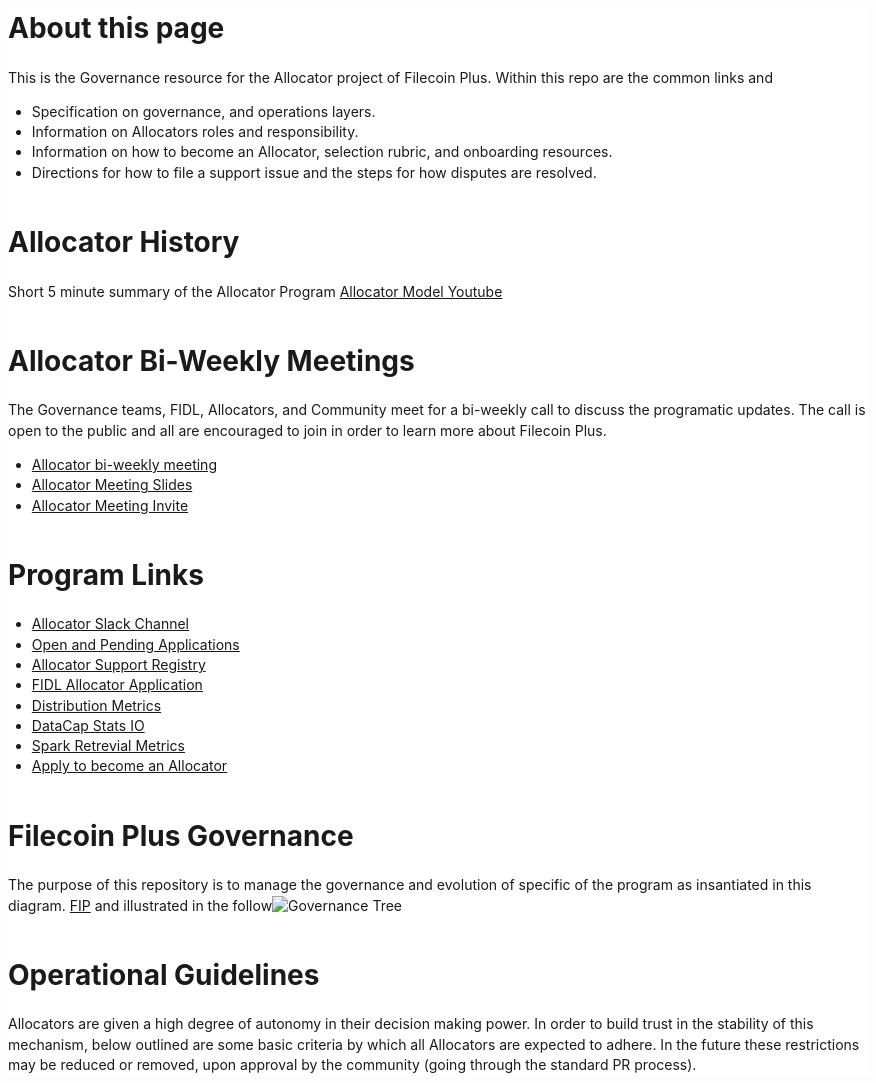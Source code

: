 # About this page
This is the Governance resource for the Allocator project of Filecoin Plus. Within this repo are the common links and 
- Specification on governance, and operations layers.
- Information on Allocators roles and responsibility.
- Information on how to become an Allocator, selection rubric, and onboarding resources.
- Directions for how to file a support issue and the steps for how disputes are resolved.

# Allocator History
Short 5 minute summary of the Allocator Program [Allocator Model Youtube](https://youtu.be/6xEhH3wDGtw?list=PL_0VrY55uV1-cwaAU8lcChONxYQ_Bj9hx&t=1001)

# Allocator Bi-Weekly Meetings
The Governance teams, FIDL, Allocators, and Community meet for a bi-weekly call to discuss the programatic updates.  The call is open to the public and all are encouraged to join in order to learn more about Filecoin Plus.  
- [Allocator bi-weekly meeting](https://www.youtube.com/playlist?list=PLp3zrT1ewY0kYN1hJpERMUxTCbFC4yZwN)
- [Allocator Meeting Slides](https://drive.google.com/drive/folders/1zTy6YZWlG0KH6eQCEoKA8nDRP2JZnnp1)
- [Allocator Meeting Invite](https://calendar.google.com/calendar/embed?src=c_k1gkfoom17g0j8c6bam6uf43j0%40group.calendar.google.com&ctz=America%2FLos_Angeles)

# Program Links

- [Allocator Slack Channel](https://filecoinproject.slack.com/archives/C06MTBZ44P2)
- [Open and Pending Applications](https://allocator.tech/)
- [Allocator Support Registry](https://github.com/filecoin-project/Allocator-Registry)
- [FIDL Allocator Application](https://docs.google.com/forms/d/e/1FAIpQLSc7Z_Yv5OZ1HBCfMrhK-nZqvmxUGPEQ2w7mq6VEh9cbvzh3jw/viewform)
- [Distribution Metrics](https://filecoinpulse.pages.dev/)
- [DataCap Stats IO](https://datacapstats.io/notaries?showInactive=true)
- [Spark Retrevial Metrics](https://bajtos.grafana.net/public-dashboards/9af156c3266d4d8384385623d0d2a76c?orgId=1)
- [Apply to become an Allocator](apply.allocator.tech)
  

# Filecoin Plus Governance
The purpose of this repository is to manage the governance and evolution of specific of the program as insantiated in this diagram. [FIP](https://github.com/filecoin-project/FIPs/blob/master/FIPS/fip-0003.md) and illustrated in the follow![Governance Tree](https://github.com/filecoin-project/Allocator-Governance/assets/94004586/02a4b162-6535-48bc-886f-184a3e24e190)

# Operational Guidelines
Allocators are given a high degree of autonomy in their decision making power. In order to build trust in the stability of this mechanism, below outlined are some basic criteria by which all Allocators are expected to adhere. In the future these restrictions may be reduced or removed, upon approval by the community (going through the standard PR process).
